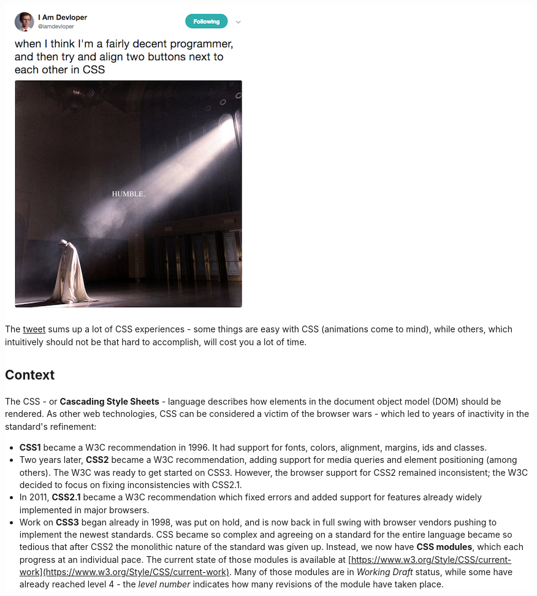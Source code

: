 ![Tweet](img/L5-tweet.png)

The [tweet](https://twitter.com/iamdevloper/status/936199543099621376) sums up a lot of CSS experiences - some things are easy with CSS (animations come to mind), while others, which intuitively should not be that hard to accomplish, will cost you a lot of time.

## Context

The CSS - or **Cascading Style Sheets** - language describes how elements in the document object model (DOM) should be rendered. As other web technologies, CSS can be considered a victim of the browser wars - which led to years of inactivity in the standard's refinement:

- **CSS1** became a W3C recommendation in 1996. It had support for fonts, colors, alignment, margins, ids and classes.
- Two years later, **CSS2** became a W3C recommendation, adding support for media queries and element positioning (among others). The W3C was ready to get started on CSS3. However, the browser support for CSS2 remained inconsistent; the W3C decided to focus on fixing inconsistencies with CSS2.1.
- In 2011, **CSS2.1** became a W3C recommendation which fixed errors and added support for features already widely implemented in major browsers.
- Work on **CSS3** began already in 1998, was put on hold, and is now back in full swing with browser vendors pushing to implement the newest standards. CSS became so complex and agreeing on a standard for the entire language became so tedious that after CSS2 the monolithic nature of the standard was given up. Instead, we now have **CSS modules**, which each progress at an individual pace. The current state of those modules is available at [https://www.w3.org/Style/CSS/current-work](https://www.w3.org/Style/CSS/current-work). Many of those modules are in *Working Draft* status, while some have already reached level 4 - the *level number* indicates how many revisions of the module have taken place.
